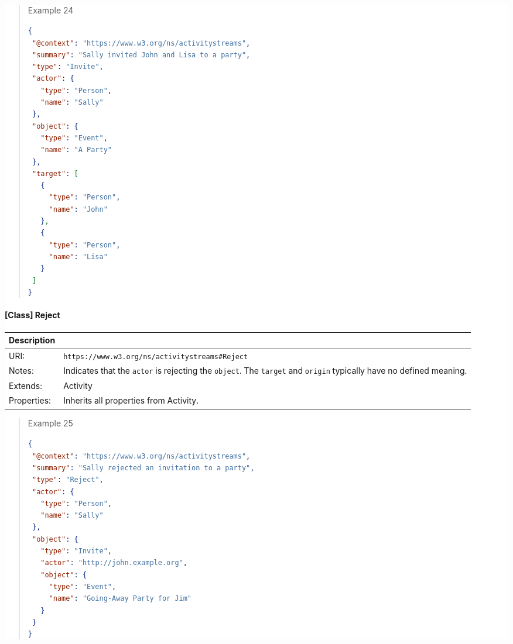 >Example 24
>
>```json
>{
>  "@context": "https://www.w3.org/ns/activitystreams",
>  "summary": "Sally invited John and Lisa to a party",
>  "type": "Invite",
>  "actor": {
>    "type": "Person",
>    "name": "Sally"
>  },
>  "object": {
>    "type": "Event",
>    "name": "A Party"
>  },
>  "target": [
>    {
>      "type": "Person",
>      "name": "John"
>    },
>    {
>      "type": "Person",
>      "name": "Lisa"
>    }
>  ]
>}
>```

#### [Class] Reject

Description| |
--|--
URI: | `https://www.w3.org/ns/activitystreams#Reject`
Notes: | Indicates that the `actor` is rejecting the `object`. The `target` and `origin` typically have no defined meaning.
Extends: | Activity
Properties: | Inherits all properties from Activity.

>Example 25
>
>```json
>{
>  "@context": "https://www.w3.org/ns/activitystreams",
>  "summary": "Sally rejected an invitation to a party",
>  "type": "Reject",
>  "actor": {
>    "type": "Person",
>    "name": "Sally"
>  },
>  "object": {
>    "type": "Invite",
>    "actor": "http://john.example.org",
>    "object": {
>      "type": "Event",
>      "name": "Going-Away Party for Jim"
>    }
>  }
>}
>```
